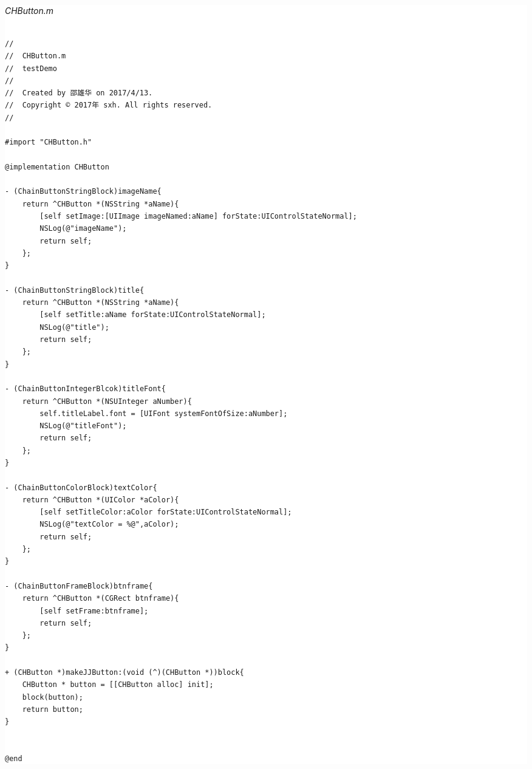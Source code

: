 ###### CHButton.m

```
//
//  CHButton.m
//  testDemo
//
//  Created by 邵雄华 on 2017/4/13.
//  Copyright © 2017年 sxh. All rights reserved.
//

#import "CHButton.h"

@implementation CHButton

- (ChainButtonStringBlock)imageName{
    return ^CHButton *(NSString *aName){
        [self setImage:[UIImage imageNamed:aName] forState:UIControlStateNormal];
        NSLog(@"imageName");
        return self;
    };
}

- (ChainButtonStringBlock)title{
    return ^CHButton *(NSString *aName){
        [self setTitle:aName forState:UIControlStateNormal];
        NSLog(@"title");
        return self;
    };
}

- (ChainButtonIntegerBlcok)titleFont{
    return ^CHButton *(NSUInteger aNumber){
        self.titleLabel.font = [UIFont systemFontOfSize:aNumber];
        NSLog(@"titleFont");
        return self;
    };
}

- (ChainButtonColorBlock)textColor{
    return ^CHButton *(UIColor *aColor){
        [self setTitleColor:aColor forState:UIControlStateNormal];
        NSLog(@"textColor = %@",aColor);
        return self;
    };
}

- (ChainButtonFrameBlock)btnframe{
    return ^CHButton *(CGRect btnframe){
        [self setFrame:btnframe];
        return self;
    };
}

+ (CHButton *)makeJJButton:(void (^)(CHButton *))block{
    CHButton * button = [[CHButton alloc] init];
    block(button);
    return button;
}


@end
```
